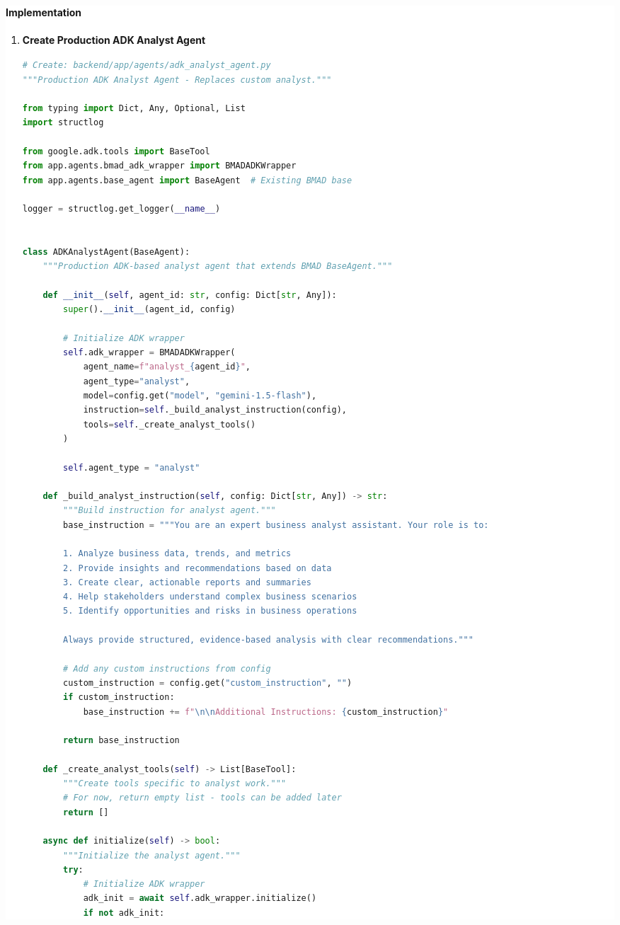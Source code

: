 #### Implementation

1. **Create Production ADK Analyst Agent**
   ```python
   # Create: backend/app/agents/adk_analyst_agent.py
   """Production ADK Analyst Agent - Replaces custom analyst."""

   from typing import Dict, Any, Optional, List
   import structlog

   from google.adk.tools import BaseTool
   from app.agents.bmad_adk_wrapper import BMADADKWrapper
   from app.agents.base_agent import BaseAgent  # Existing BMAD base

   logger = structlog.get_logger(__name__)


   class ADKAnalystAgent(BaseAgent):
       """Production ADK-based analyst agent that extends BMAD BaseAgent."""

       def __init__(self, agent_id: str, config: Dict[str, Any]):
           super().__init__(agent_id, config)

           # Initialize ADK wrapper
           self.adk_wrapper = BMADADKWrapper(
               agent_name=f"analyst_{agent_id}",
               agent_type="analyst",
               model=config.get("model", "gemini-1.5-flash"),
               instruction=self._build_analyst_instruction(config),
               tools=self._create_analyst_tools()
           )

           self.agent_type = "analyst"

       def _build_analyst_instruction(self, config: Dict[str, Any]) -> str:
           """Build instruction for analyst agent."""
           base_instruction = """You are an expert business analyst assistant. Your role is to:

           1. Analyze business data, trends, and metrics
           2. Provide insights and recommendations based on data
           3. Create clear, actionable reports and summaries
           4. Help stakeholders understand complex business scenarios
           5. Identify opportunities and risks in business operations

           Always provide structured, evidence-based analysis with clear recommendations."""

           # Add any custom instructions from config
           custom_instruction = config.get("custom_instruction", "")
           if custom_instruction:
               base_instruction += f"\n\nAdditional Instructions: {custom_instruction}"

           return base_instruction

       def _create_analyst_tools(self) -> List[BaseTool]:
           """Create tools specific to analyst work."""
           # For now, return empty list - tools can be added later
           return []

       async def initialize(self) -> bool:
           """Initialize the analyst agent."""
           try:
               # Initialize ADK wrapper
               adk_init = await self.adk_wrapper.initialize()
               if not adk_init:
   ```